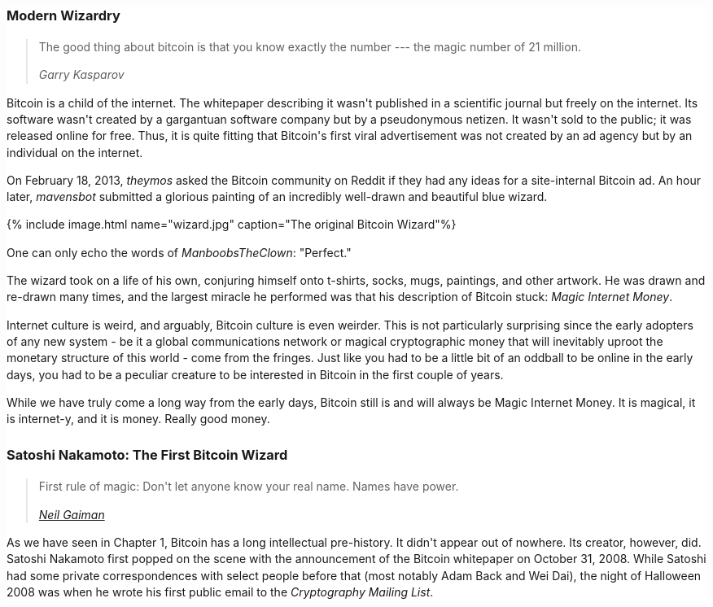 ### Modern Wizardry

> The good thing about bitcoin is that you know exactly the number ---
> the magic number of 21 million.
>
> <cite>Garry Kasparov</cite>

Bitcoin is a child of the internet. The whitepaper describing it wasn't
published in a scientific journal but freely on the internet. Its
software wasn't created by a gargantuan software company but by a
pseudonymous netizen. It wasn't sold to the public; it was released
online for free. Thus, it is quite fitting that Bitcoin's first viral
advertisement was not created by an ad agency but by an individual on
the internet. 

On February 18, 2013, *theymos* asked the Bitcoin community on Reddit if they
had any ideas for a site-internal Bitcoin ad. An hour later, *mavensbot*
submitted a glorious painting of an incredibly well-drawn and beautiful blue
wizard.

{% include image.html name="wizard.jpg" caption="The original Bitcoin Wizard"%}

One can only echo the words of *ManboobsTheClown*: "Perfect."

The wizard took on a life of his own, conjuring himself onto t-shirts,
socks, mugs, paintings, and other artwork. He was drawn and re-drawn
many times, and the largest miracle he performed was that his
description of Bitcoin stuck: *Magic Internet Money*.

Internet culture is weird, and arguably, Bitcoin culture is even
weirder. This is not particularly surprising since the early adopters of
any new system - be it a global communications network or magical
cryptographic money that will inevitably uproot the monetary structure
of this world - come from the fringes. Just like you had to be a little
bit of an oddball to be online in the early days, you had to be a
peculiar creature to be interested in Bitcoin in the first couple of
years.

While we have truly come a long way from the early days, Bitcoin still
is and will always be Magic Internet Money. It is magical, it is
internet-y, and it is money. Really good money.

### Satoshi Nakamoto: The First Bitcoin Wizard

> First rule of magic: Don't let anyone know your real name. Names
> have power.
>
> <cite>[Neil Gaiman](https://en.wikiquote.org/wiki/Magic_(supernatural)#G)</cite>

As we have seen in Chapter 1, Bitcoin has a long intellectual
pre-history. It didn't appear out of nowhere. Its creator, however,
did. Satoshi Nakamoto first popped on the scene with the announcement of
the Bitcoin whitepaper on October 31, 2008. While Satoshi had some
private correspondences with select people before that (most notably
Adam Back and Wei Dai), the night of Halloween 2008 was when he wrote
his first public email to the *Cryptography Mailing List*.
